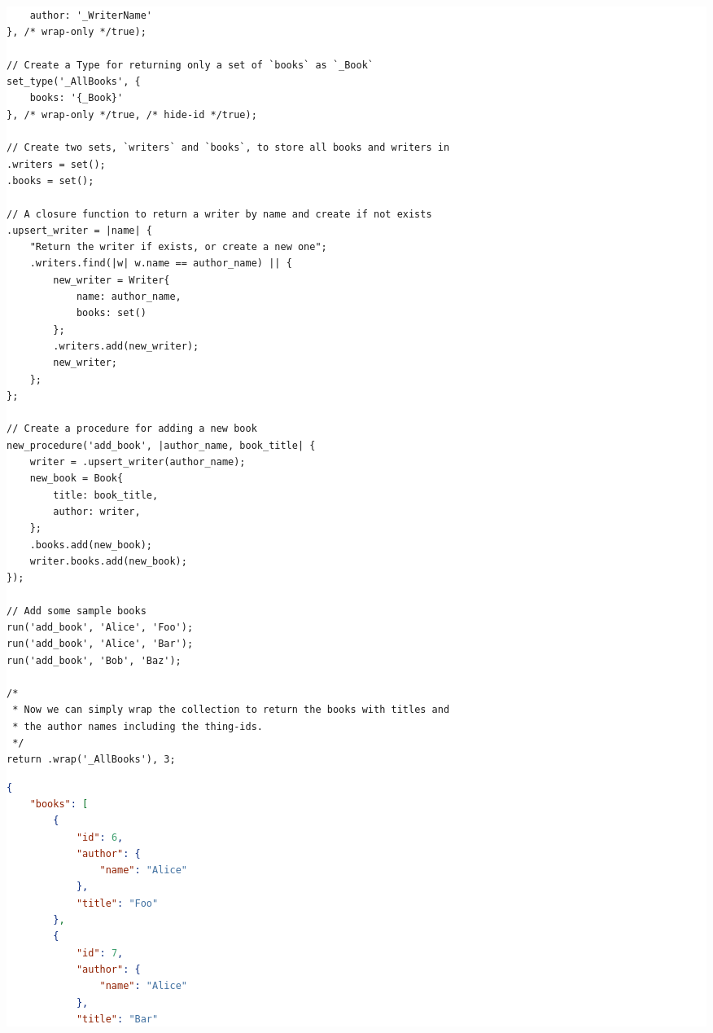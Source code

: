 ```thingsdb,should_pass
    author: '_WriterName'
}, /* wrap-only */true);

// Create a Type for returning only a set of `books` as `_Book`
set_type('_AllBooks', {
    books: '{_Book}'
}, /* wrap-only */true, /* hide-id */true);

// Create two sets, `writers` and `books`, to store all books and writers in
.writers = set();
.books = set();

// A closure function to return a writer by name and create if not exists
.upsert_writer = |name| {
    "Return the writer if exists, or create a new one";
    .writers.find(|w| w.name == author_name) || {
        new_writer = Writer{
            name: author_name,
            books: set()
        };
        .writers.add(new_writer);
        new_writer;
    };
};

// Create a procedure for adding a new book
new_procedure('add_book', |author_name, book_title| {
    writer = .upsert_writer(author_name);
    new_book = Book{
        title: book_title,
        author: writer,
    };
    .books.add(new_book);
    writer.books.add(new_book);
});

// Add some sample books
run('add_book', 'Alice', 'Foo');
run('add_book', 'Alice', 'Bar');
run('add_book', 'Bob', 'Baz');

/*
 * Now we can simply wrap the collection to return the books with titles and
 * the author names including the thing-ids.
 */
return .wrap('_AllBooks'), 3;
```

```json
{
    "books": [
        {
            "id": 6,
            "author": {
                "name": "Alice"
            },
            "title": "Foo"
        },
        {
            "id": 7,
            "author": {
                "name": "Alice"
            },
            "title": "Bar"
```